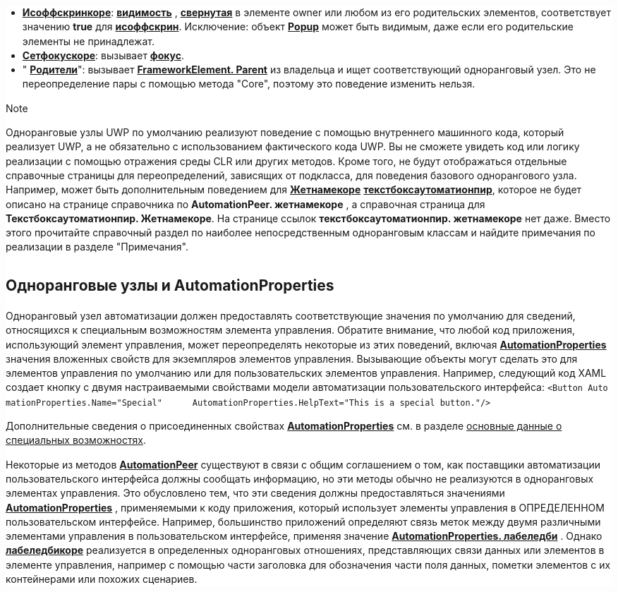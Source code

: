 * [**Исоффскринкоре**](https://docs.microsoft.com/uwp/api/windows.ui.xaml.automation.peers.automationpeer.isoffscreencore): [**видимость**](https://docs.microsoft.com/uwp/api/windows.ui.xaml.uielement.visibility) , [**свернутая**](https://docs.microsoft.com/uwp/api/windows.ui.xaml.visibility) в элементе owner или любом из его родительских элементов, соответствует значению **true** для [**исоффскрин**](https://docs.microsoft.com/uwp/api/windows.ui.xaml.automation.peers.automationpeer.isoffscreen). Исключение: объект [**Popup**](https://docs.microsoft.com/uwp/api/Windows.UI.Xaml.Controls.Primitives.Popup) может быть видимым, даже если его родительские элементы не принадлежат.
* [**Сетфокускоре**](https://docs.microsoft.com/uwp/api/windows.ui.xaml.automation.peers.automationpeer.setfocuscore): вызывает [**фокус**](https://docs.microsoft.com/uwp/api/windows.ui.xaml.controls.control.focus).
* " [**Родители**](https://docs.microsoft.com/uwp/api/windows.ui.xaml.automation.peers.automationpeer.getparent)": вызывает [**FrameworkElement. Parent**](https://docs.microsoft.com/uwp/api/windows.ui.xaml.frameworkelement.parent) из владельца и ищет соответствующий одноранговый узел. Это не переопределение пары с помощью метода "Core", поэтому это поведение изменить нельзя.

> [!NOTE]
> Одноранговые узлы UWP по умолчанию реализуют поведение с помощью внутреннего машинного кода, который реализует UWP, а не обязательно с использованием фактического кода UWP. Вы не сможете увидеть код или логику реализации с помощью отражения среды CLR или других методов. Кроме того, не будут отображаться отдельные справочные страницы для переопределений, зависящих от подкласса, для поведения базового однорангового узла. Например, может быть дополнительным поведением для [**Жетнамекоре**](https://docs.microsoft.com/uwp/api/windows.ui.xaml.automation.peers.automationpeer.getnamecore) [**текстбоксаутоматионпир**](https://docs.microsoft.com/uwp/api/Windows.UI.Xaml.Automation.Peers.TextBoxAutomationPeer), которое не будет описано на странице справочника по **AutomationPeer. жетнамекоре** , а справочная страница для  **Текстбоксаутоматионпир. Жетнамекоре**. На странице ссылок **текстбоксаутоматионпир. жетнамекоре** нет даже. Вместо этого прочитайте справочный раздел по наиболее непосредственным одноранговым классам и найдите примечания по реализации в разделе "Примечания".

<span id="Peers_and_AutomationProperties"/>
<span id="peers_and_automationproperties"/>
<span id="PEERS_AND_AUTOMATIONPROPERTIES"/>

## <a name="peers-and-automationproperties"></a>Одноранговые узлы и AutomationProperties  
Одноранговый узел автоматизации должен предоставлять соответствующие значения по умолчанию для сведений, относящихся к специальным возможностям элемента управления. Обратите внимание, что любой код приложения, использующий элемент управления, может переопределять некоторые из этих поведений, включая [**AutomationProperties**](https://docs.microsoft.com/uwp/api/Windows.UI.Xaml.Automation.AutomationProperties) значения вложенных свойств для экземпляров элементов управления. Вызывающие объекты могут сделать это для элементов управления по умолчанию или для пользовательских элементов управления. Например, следующий код XAML создает кнопку с двумя настраиваемыми свойствами модели автоматизации пользовательского интерфейса: `<Button AutomationProperties.Name="Special"      AutomationProperties.HelpText="This is a special button."/>`

Дополнительные сведения о присоединенных свойствах [**AutomationProperties**](https://docs.microsoft.com/uwp/api/Windows.UI.Xaml.Automation.AutomationProperties) см. в разделе [основные данные о специальных возможностях](basic-accessibility-information.md).

Некоторые из методов [**AutomationPeer**](https://docs.microsoft.com/uwp/api/Windows.UI.Xaml.Automation.Peers.AutomationPeer) существуют в связи с общим соглашением о том, как поставщики автоматизации пользовательского интерфейса должны сообщать информацию, но эти методы обычно не реализуются в одноранговых элементах управления. Это обусловлено тем, что эти сведения должны предоставляться значениями [**AutomationProperties**](https://docs.microsoft.com/uwp/api/Windows.UI.Xaml.Automation.AutomationProperties) , применяемыми к коду приложения, который использует элементы управления в ОПРЕДЕЛЕННОМ пользовательском интерфейсе. Например, большинство приложений определяют связь меток между двумя различными элементами управления в пользовательском интерфейсе, применяя значение [**AutomationProperties. лабеледби**](https://docs.microsoft.com/previous-versions/windows/silverlight/dotnet-windows-silverlight/ms591292(v=vs.95)) . Однако [**лабеледбикоре**](https://docs.microsoft.com/uwp/api/windows.ui.xaml.automation.peers.automationpeer.getlabeledbycore) реализуется в определенных одноранговых отношениях, представляющих связи данных или элементов в элементе управления, например с помощью части заголовка для обозначения части поля данных, пометки элементов с их контейнерами или похожих сценариев.
